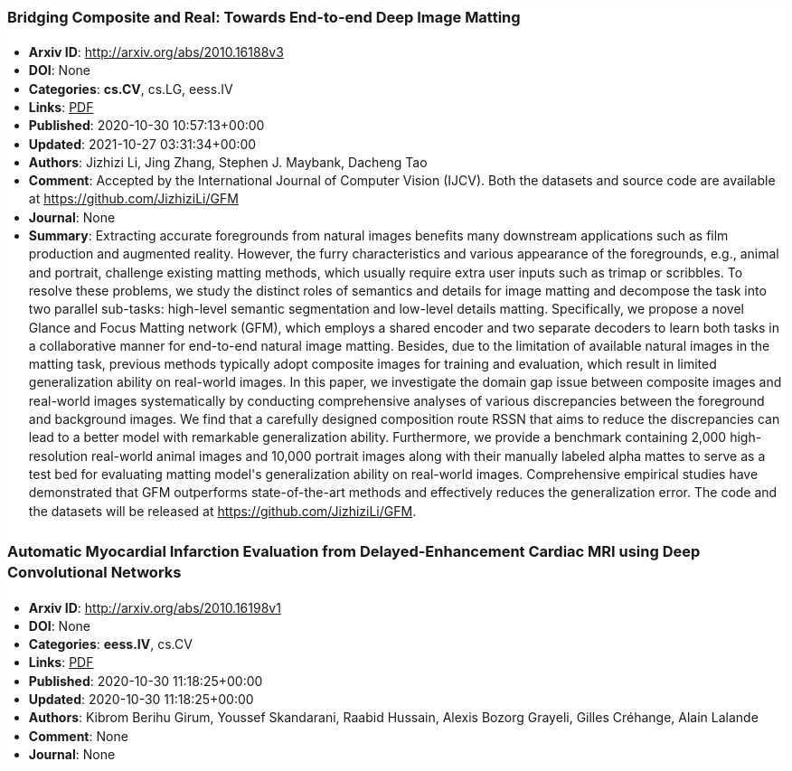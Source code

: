 ### Bridging Composite and Real: Towards End-to-end Deep Image Matting
- **Arxiv ID**: http://arxiv.org/abs/2010.16188v3
- **DOI**: None
- **Categories**: **cs.CV**, cs.LG, eess.IV
- **Links**: [PDF](http://arxiv.org/pdf/2010.16188v3)
- **Published**: 2020-10-30 10:57:13+00:00
- **Updated**: 2021-10-27 03:31:34+00:00
- **Authors**: Jizhizi Li, Jing Zhang, Stephen J. Maybank, Dacheng Tao
- **Comment**: Accepted by the International Journal of Computer Vision (IJCV). Both
  the datasets and source code are available at
  https://github.com/JizhiziLi/GFM
- **Journal**: None
- **Summary**: Extracting accurate foregrounds from natural images benefits many downstream applications such as film production and augmented reality. However, the furry characteristics and various appearance of the foregrounds, e.g., animal and portrait, challenge existing matting methods, which usually require extra user inputs such as trimap or scribbles. To resolve these problems, we study the distinct roles of semantics and details for image matting and decompose the task into two parallel sub-tasks: high-level semantic segmentation and low-level details matting. Specifically, we propose a novel Glance and Focus Matting network (GFM), which employs a shared encoder and two separate decoders to learn both tasks in a collaborative manner for end-to-end natural image matting. Besides, due to the limitation of available natural images in the matting task, previous methods typically adopt composite images for training and evaluation, which result in limited generalization ability on real-world images. In this paper, we investigate the domain gap issue between composite images and real-world images systematically by conducting comprehensive analyses of various discrepancies between the foreground and background images. We find that a carefully designed composition route RSSN that aims to reduce the discrepancies can lead to a better model with remarkable generalization ability. Furthermore, we provide a benchmark containing 2,000 high-resolution real-world animal images and 10,000 portrait images along with their manually labeled alpha mattes to serve as a test bed for evaluating matting model's generalization ability on real-world images. Comprehensive empirical studies have demonstrated that GFM outperforms state-of-the-art methods and effectively reduces the generalization error. The code and the datasets will be released at https://github.com/JizhiziLi/GFM.



### Automatic Myocardial Infarction Evaluation from Delayed-Enhancement Cardiac MRI using Deep Convolutional Networks
- **Arxiv ID**: http://arxiv.org/abs/2010.16198v1
- **DOI**: None
- **Categories**: **eess.IV**, cs.CV
- **Links**: [PDF](http://arxiv.org/pdf/2010.16198v1)
- **Published**: 2020-10-30 11:18:25+00:00
- **Updated**: 2020-10-30 11:18:25+00:00
- **Authors**: Kibrom Berihu Girum, Youssef Skandarani, Raabid Hussain, Alexis Bozorg Grayeli, Gilles Créhange, Alain Lalande
- **Comment**: None
- **Journal**: None